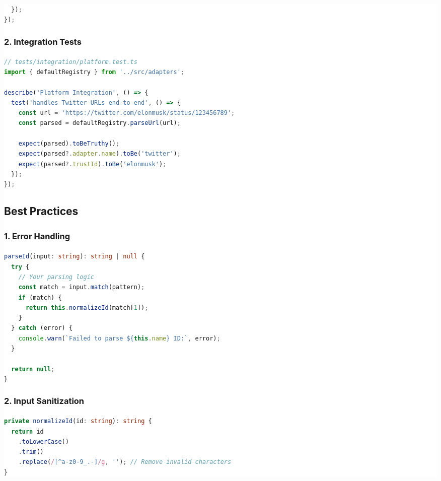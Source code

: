 ```typescript
  });
});
```

### 2. Integration Tests

```typescript
// tests/integration/platform.test.ts
import { defaultRegistry } from '../src/adapters';

describe('Platform Integration', () => {
  test('handles Twitter URLs end-to-end', () => {
    const url = 'https://twitter.com/elonmusk/status/123456789';
    const parsed = defaultRegistry.parseUrl(url);
    
    expect(parsed).toBeTruthy();
    expect(parsed?.adapter.name).toBe('twitter');
    expect(parsed?.trustId).toBe('elonmusk');
  });
});
```

## Best Practices

### 1. Error Handling

```typescript
parseId(input: string): string | null {
  try {
    // Your parsing logic
    const match = input.match(pattern);
    if (match) {
      return this.normalizeId(match[1]);
    }
  } catch (error) {
    console.warn(`Failed to parse ${this.name} ID:`, error);
  }
  
  return null;
}
```

### 2. Input Sanitization

```typescript
private normalizeId(id: string): string {
  return id
    .toLowerCase()
    .trim()
    .replace(/[^a-z0-9_.-]/g, ''); // Remove invalid characters
}
```
